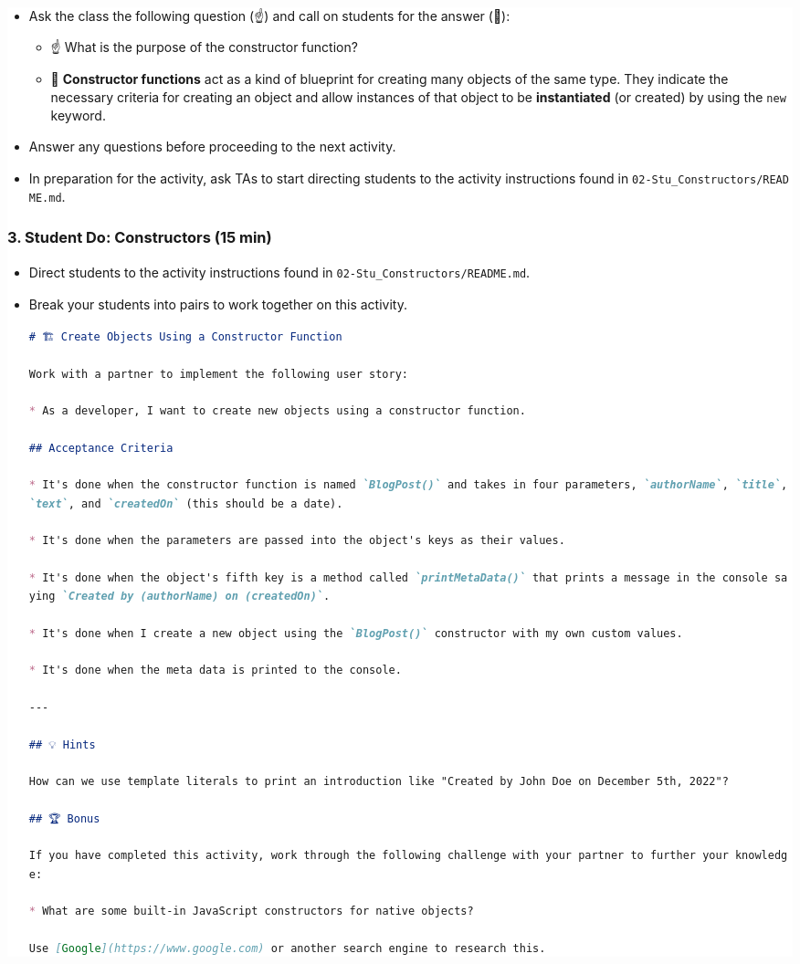 * Ask the class the following question (☝️) and call on students for the answer (🙋):

  * ☝️ What is the purpose of the constructor function?

  * 🙋 **Constructor functions** act as a kind of blueprint for creating many objects of the same type. They indicate the necessary criteria for creating an object and allow instances of that object to be **instantiated** (or created) by using the `new` keyword.

* Answer any questions before proceeding to the next activity.

* In preparation for the activity, ask TAs to start directing students to the activity instructions found in `02-Stu_Constructors/README.md`.

### 3. Student Do: Constructors (15 min)

* Direct students to the activity instructions found in `02-Stu_Constructors/README.md`.

* Break your students into pairs to work together on this activity.

  ```md
  # 🏗️ Create Objects Using a Constructor Function

  Work with a partner to implement the following user story:

  * As a developer, I want to create new objects using a constructor function.

  ## Acceptance Criteria

  * It's done when the constructor function is named `BlogPost()` and takes in four parameters, `authorName`, `title`, `text`, and `createdOn` (this should be a date).

  * It's done when the parameters are passed into the object's keys as their values.

  * It's done when the object's fifth key is a method called `printMetaData()` that prints a message in the console saying `Created by (authorName) on (createdOn)`.

  * It's done when I create a new object using the `BlogPost()` constructor with my own custom values.

  * It's done when the meta data is printed to the console.

  ---

  ## 💡 Hints

  How can we use template literals to print an introduction like "Created by John Doe on December 5th, 2022"?

  ## 🏆 Bonus

  If you have completed this activity, work through the following challenge with your partner to further your knowledge:

  * What are some built-in JavaScript constructors for native objects?

  Use [Google](https://www.google.com) or another search engine to research this.
  ```
